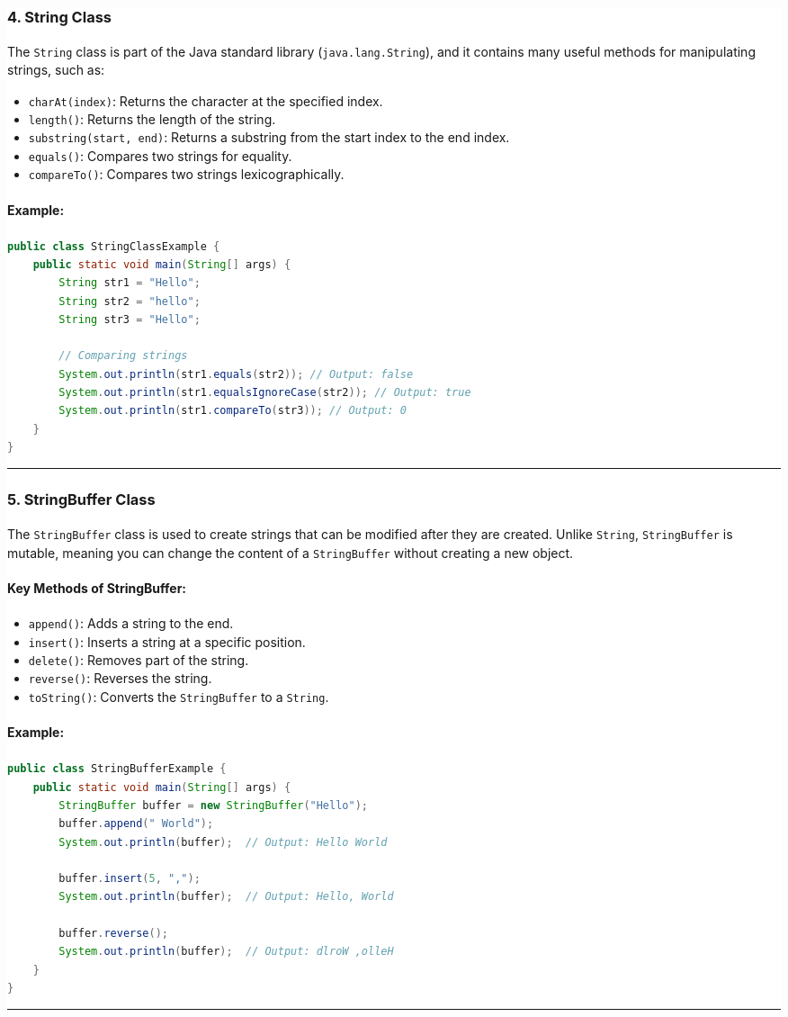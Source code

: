 
### **4. String Class**

The `String` class is part of the Java standard library (`java.lang.String`), and it contains many useful methods for manipulating strings, such as:

- `charAt(index)`: Returns the character at the specified index.
- `length()`: Returns the length of the string.
- `substring(start, end)`: Returns a substring from the start index to the end index.
- `equals()`: Compares two strings for equality.
- `compareTo()`: Compares two strings lexicographically.

#### Example:
```java
public class StringClassExample {
    public static void main(String[] args) {
        String str1 = "Hello";
        String str2 = "hello";
        String str3 = "Hello";

        // Comparing strings
        System.out.println(str1.equals(str2)); // Output: false
        System.out.println(str1.equalsIgnoreCase(str2)); // Output: true
        System.out.println(str1.compareTo(str3)); // Output: 0
    }
}
```

---

### **5. StringBuffer Class**

The `StringBuffer` class is used to create strings that can be modified after they are created. Unlike `String`, `StringBuffer` is mutable, meaning you can change the content of a `StringBuffer` without creating a new object.

#### Key Methods of StringBuffer:
- `append()`: Adds a string to the end.
- `insert()`: Inserts a string at a specific position.
- `delete()`: Removes part of the string.
- `reverse()`: Reverses the string.
- `toString()`: Converts the `StringBuffer` to a `String`.

#### Example:
```java
public class StringBufferExample {
    public static void main(String[] args) {
        StringBuffer buffer = new StringBuffer("Hello");
        buffer.append(" World");
        System.out.println(buffer);  // Output: Hello World

        buffer.insert(5, ",");
        System.out.println(buffer);  // Output: Hello, World

        buffer.reverse();
        System.out.println(buffer);  // Output: dlroW ,olleH
    }
}
```

---